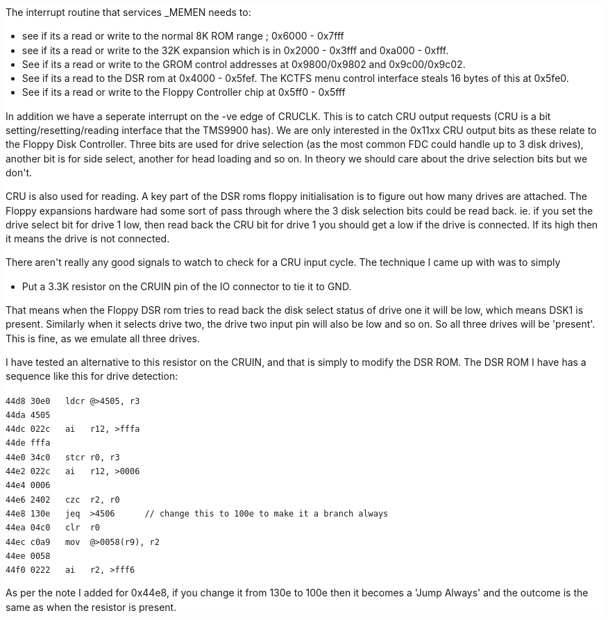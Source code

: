 The interrupt routine that services _MEMEN needs to:

 - see if its a read or write to the normal 8K ROM range ; 0x6000 - 0x7fff
 - see if its a read or write to the 32K expansion which is in 0x2000 - 0x3fff
   and 0xa000 - 0xfff.
 - See if its a read or write to the GROM control addresses at 0x9800/0x9802 and 
   0x9c00/0x9c02.
 - See if its a read to the DSR rom at 0x4000 - 0x5fef. The KCTFS menu control 
   interface steals 16 bytes of this at 0x5fe0.
 - See if its a read or write to the Floppy Controller chip at 0x5ff0 - 0x5fff

In addition we have a seperate interrupt on the -ve edge of CRUCLK. This is to 
catch CRU output requests (CRU is a bit setting/resetting/reading interface
that the TMS9900 has). We are only interested in the 0x11xx CRU output bits as 
these relate to the Floppy Disk Controller. Three bits are used for drive selection
(as the most common FDC could handle up to 3 disk drives), another bit is for side
select, another for head loading and so on. In theory we should care about the
drive selection bits but we don't.

CRU is also used for reading. A key part of the DSR roms floppy initialisation
is to figure out how many drives are attached. The Floppy expansions hardware
had some sort of pass through where the 3 disk selection bits could be read back.
ie. if you set the drive select bit for drive 1 low, then read back the CRU bit
for drive 1 you should get a low if the drive is connected. If its high then it
means the drive is not connected.

There aren't really any good signals to watch to check for a CRU input cycle.
The technique I came up with was to simply 

- Put a 3.3K resistor on the CRUIN pin of the IO connector to tie it to GND.

That means when the Floppy DSR rom tries to read back the disk select status of
drive one it will be low, which means DSK1 is present. Similarly when it selects
drive two, the drive two input pin will also be low and so on. So all  three 
drives will be 'present'. This is fine, as we emulate all three drives.

I have tested an alternative to this resistor on the CRUIN, and that is simply
to modify the DSR ROM. The DSR ROM I have has a sequence like this for drive
detection:
```
44d8 30e0   ldcr @>4505, r3
44da 4505
44dc 022c   ai   r12, >fffa
44de fffa
44e0 34c0   stcr r0, r3
44e2 022c   ai   r12, >0006
44e4 0006
44e6 2402   czc  r2, r0
44e8 130e   jeq  >4506      // change this to 100e to make it a branch always
44ea 04c0   clr  r0
44ec c0a9   mov  @>0058(r9), r2
44ee 0058
44f0 0222   ai   r2, >fff6
```
As per the note I added for 0x44e8, if you change it from 130e to 100e then 
it becomes a 'Jump Always' and the outcome is the same as when the resistor
is present.
